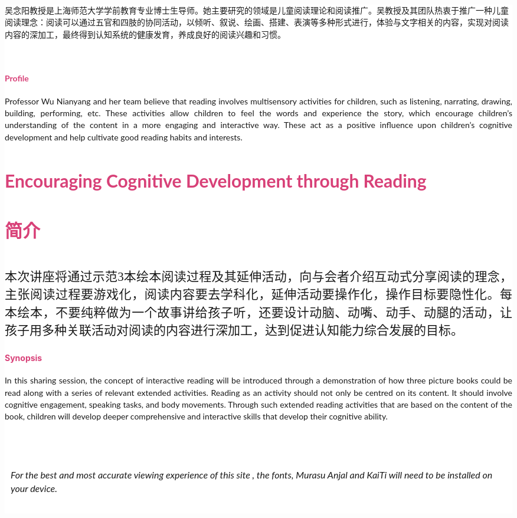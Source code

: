 吴念阳教授是上海师范大学学前教育专业博士生导师。她主要研究的领域是儿童阅读理论和阅读推广。吴教授及其团队热衷于推广一种儿童阅读理念：阅读可以通过五官和四肢的协同活动，以倾听、叙说、绘画、搭建、表演等多种形式进行，体验与文字相关的内容，实现对阅读内容的深加工，最终得到认知系统的健康发育，养成良好的阅读兴趣和习惯。</p><br />
<h4 style="color:#d84178;font-family:Lato,sans-serif;">Profile</h4>  
   <p style="font-family:Lato,sans-serif;text-align:justify;">
Professor Wu Nianyang and her team believe that reading involves multisensory activities for children, such as listening, narrating, drawing, building, performing, etc. These activities allow children to feel the words and experience the story, which encourage children’s understanding of the content in a more engaging and interactive way. These act as a positive influence upon children’s cognitive development and help cultivate good reading habits and interests.</p>
<h4 style="font-size:30px;font-family:Lato,sans-serif;color:#d84178;t">Encouraging Cognitive Development through Reading
 </h4>
   <h4 id="C2" style="font-family:KaiTi;font-size:30px;color:#d84178;"> 简介</h4>  
   <p style="font-size:21px;font-family:KaiTi;text-align:justify;">  本次讲座将通过示范3本绘本阅读过程及其延伸活动，向与会者介绍互动式分享阅读的理念，主张阅读过程要游戏化，阅读内容要去学科化，延伸活动要操作化，操作目标要隐性化。每本绘本，不要纯粹做为一个故事讲给孩子听，还要设计动脑、动嘴、动手、动腿的活动，让孩子用多种关联活动对阅读的内容进行深加工，达到促进认知能力综合发展的目标。
</p>
<h4 style="color:#d84178;"> Synopsis</h4>  
   <p style="text-align:justify;font-family:Lato,sans-serif;">
In this sharing session, the concept of interactive reading will be introduced through a demonstration of how three picture books could be read along with a series of relevant extended activities. 
Reading as an activity should not only be centred on its content. It should involve cognitive engagement, speaking tasks, and body movements. Through such extended reading activities that are based on the content of the book, children will develop deeper comprehensive and interactive skills that develop their cognitive ability.
      </p></div>
  <br/><br/>
  <p style="font-size: 16px;font-family: Lato,sans-serif;font-style: italic;padding-top:12px;margin:10px;">For the best and most accurate viewing experience of this site , the fonts, Murasu Anjal and KaiTi will need to be installed on your device.</p>
    <div class="btntop"><a href="#top" style="text-decoration:none;"><span style="color:white"><b>Top</b></span></a></div>